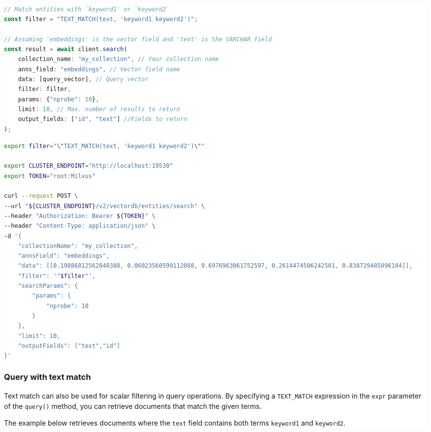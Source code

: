 ```go
```

```javascript
// Match entities with `keyword1` or `keyword2`
const filter = "TEXT_MATCH(text, 'keyword1 keyword2')";

// Assuming 'embeddings' is the vector field and 'text' is the VARCHAR field
const result = await client.search(
    collection_name: "my_collection", // Your collection name
    anns_field: "embeddings", // Vector field name
    data: [query_vector], // Query vector
    filter: filter,
    params: {"nprobe": 10},
    limit: 10, // Max. number of results to return
    output_fields: ["id", "text"] //Fields to return
);
```

```bash
export filter="\"TEXT_MATCH(text, 'keyword1 keyword2')\""

export CLUSTER_ENDPOINT="http://localhost:19530"
export TOKEN="root:Milvus"

curl --request POST \
--url "${CLUSTER_ENDPOINT}/v2/vectordb/entities/search" \
--header "Authorization: Bearer ${TOKEN}" \
--header "Content-Type: application/json" \
-d '{
    "collectionName": "my_collection",
    "annsField": "embeddings",
    "data": [[0.19886812562848388, 0.06023560599112088, 0.6976963061752597, 0.2614474506242501, 0.838729485096104]],
    "filter": '"$filter"',
    "searchParams": {
        "params": {
            "nprobe": 10
        }
    },
    "limit": 10,
    "outputFields": ["text","id"]
}'
```

### Query with text match

Text match can also be used for scalar filtering in query operations. By specifying a `TEXT_MATCH` expression in the `expr` parameter of the `query()` method, you can retrieve documents that match the given terms.

The example below retrieves documents where the `text` field contains both terms `keyword1` and `keyword2`.
